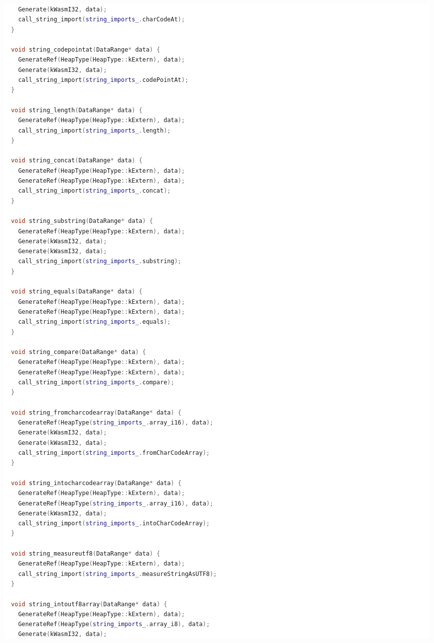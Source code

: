 ```cpp
    Generate(kWasmI32, data);
    call_string_import(string_imports_.charCodeAt);
  }

  void string_codepointat(DataRange* data) {
    GenerateRef(HeapType(HeapType::kExtern), data);
    Generate(kWasmI32, data);
    call_string_import(string_imports_.codePointAt);
  }

  void string_length(DataRange* data) {
    GenerateRef(HeapType(HeapType::kExtern), data);
    call_string_import(string_imports_.length);
  }

  void string_concat(DataRange* data) {
    GenerateRef(HeapType(HeapType::kExtern), data);
    GenerateRef(HeapType(HeapType::kExtern), data);
    call_string_import(string_imports_.concat);
  }

  void string_substring(DataRange* data) {
    GenerateRef(HeapType(HeapType::kExtern), data);
    Generate(kWasmI32, data);
    Generate(kWasmI32, data);
    call_string_import(string_imports_.substring);
  }

  void string_equals(DataRange* data) {
    GenerateRef(HeapType(HeapType::kExtern), data);
    GenerateRef(HeapType(HeapType::kExtern), data);
    call_string_import(string_imports_.equals);
  }

  void string_compare(DataRange* data) {
    GenerateRef(HeapType(HeapType::kExtern), data);
    GenerateRef(HeapType(HeapType::kExtern), data);
    call_string_import(string_imports_.compare);
  }

  void string_fromcharcodearray(DataRange* data) {
    GenerateRef(HeapType(string_imports_.array_i16), data);
    Generate(kWasmI32, data);
    Generate(kWasmI32, data);
    call_string_import(string_imports_.fromCharCodeArray);
  }

  void string_intocharcodearray(DataRange* data) {
    GenerateRef(HeapType(HeapType::kExtern), data);
    GenerateRef(HeapType(string_imports_.array_i16), data);
    Generate(kWasmI32, data);
    call_string_import(string_imports_.intoCharCodeArray);
  }

  void string_measureutf8(DataRange* data) {
    GenerateRef(HeapType(HeapType::kExtern), data);
    call_string_import(string_imports_.measureStringAsUTF8);
  }

  void string_intoutf8array(DataRange* data) {
    GenerateRef(HeapType(HeapType::kExtern), data);
    GenerateRef(HeapType(string_imports_.array_i8), data);
    Generate(kWasmI32, data);
```